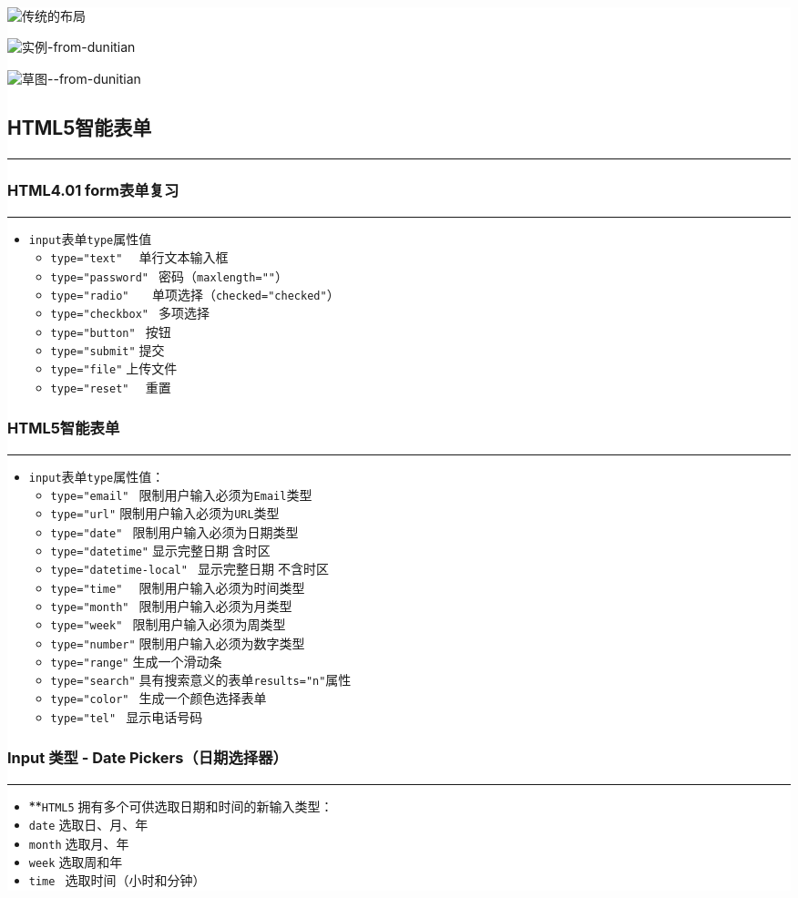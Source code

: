 ![传统的布局](https://cdn.jsdelivr.net/gh/Luckiiest/noteImage@master/202111111700992.jpg)

![实例-from-dunitian](https://cdn.jsdelivr.net/gh/Luckiiest/noteImage@master/202111111700528.png)

![草图--from-dunitian](https://cdn.jsdelivr.net/gh/Luckiiest/noteImage@master/202111111700486.png)

## HTML5智能表单
---

### HTML4.01 form表单复习
---

- `input`表单`type`属性值
    - `type="text"  `          单行文本输入框
    - `type="password" `  密码（`maxlength=""`）
    - `type="radio"   `       单项选择（`checked="checked"`）
    - `type="checkbox" `  多项选择
    - `type="button" `     按钮
    - `type="submit"`	     提交
    - `type="file"`           上传文件
    - `type="reset"	 `    重置

### HTML5智能表单
---

- `input`表单`type`属性值：
    - `type="email" ` 限制用户输入必须为`Email`类型
    - `type="url"`	      限制用户输入必须为`URL`类型
    - `type="date" `     限制用户输入必须为日期类型
    - `type="datetime"` 显示完整日期 含时区
    - `type="datetime-local" ` 显示完整日期 不含时区
    - `type="time"  `    限制用户输入必须为时间类型
    - `type="month" `  限制用户输入必须为月类型
    - `type="week" `    限制用户输入必须为周类型
    - `type="number"` 限制用户输入必须为数字类型
    - `type="range"`    生成一个滑动条
    - `type="search"`  具有搜索意义的表单`results="n"`属性
    - `type="color" `    生成一个颜色选择表单
    - `type="tel" `    显示电话号码


### Input 类型 - Date Pickers（日期选择器）
---

- **`HTML5` 拥有多个可供选取日期和时间的新输入类型：
- `date` 选取日、月、年
- `month` 选取月、年
- `week`  选取周和年
- `time `  选取时间（小时和分钟）
